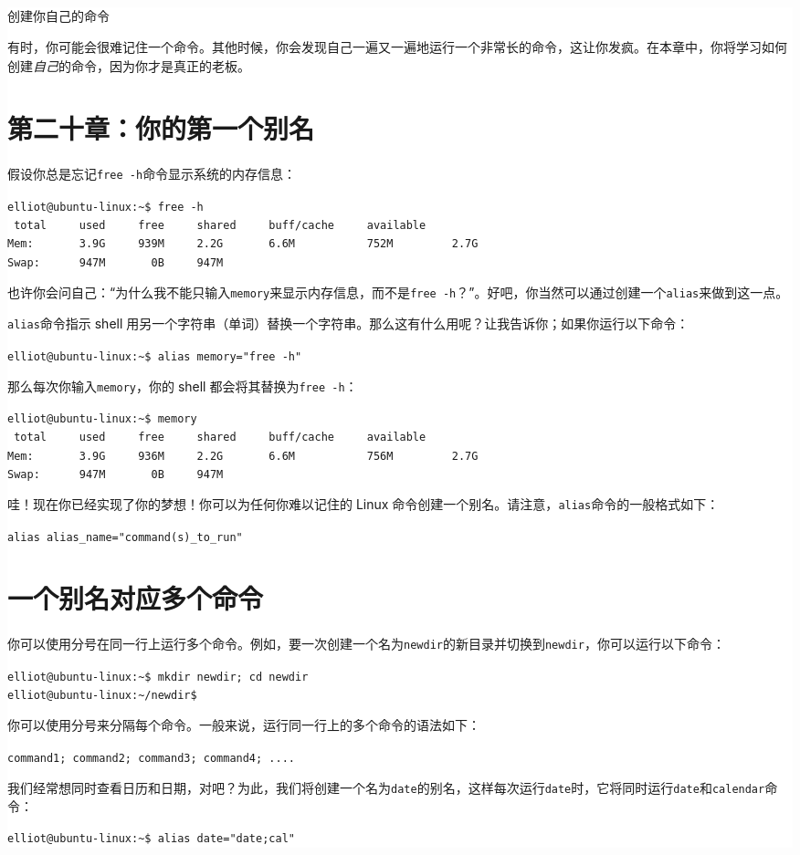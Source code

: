 创建你自己的命令

有时，你可能会很难记住一个命令。其他时候，你会发现自己一遍又一遍地运行一个非常长的命令，这让你发疯。在本章中，你将学习如何创建*自己*的命令，因为你才是真正的老板。

# 第二十章：你的第一个别名

假设你总是忘记`free -h`命令显示系统的内存信息：

```
elliot@ubuntu-linux:~$ free -h
 total     used     free     shared     buff/cache     available
Mem:       3.9G     939M     2.2G       6.6M           752M         2.7G
Swap:      947M       0B     947M 
```

也许你会问自己：“为什么我不能只输入`memory`来显示内存信息，而不是`free -h`？”。好吧，你当然可以通过创建一个`alias`来做到这一点。

`alias`命令指示 shell 用另一个字符串（单词）替换一个字符串。那么这有什么用呢？让我告诉你；如果你运行以下命令：

```
elliot@ubuntu-linux:~$ alias memory="free -h"
```

那么每次你输入`memory`，你的 shell 都会将其替换为`free -h`：

```
elliot@ubuntu-linux:~$ memory
 total     used     free     shared     buff/cache     available
Mem:       3.9G     936M     2.2G       6.6M           756M         2.7G
Swap:      947M       0B     947M
```

哇！现在你已经实现了你的梦想！你可以为任何你难以记住的 Linux 命令创建一个别名。请注意，`alias`命令的一般格式如下：

```
alias alias_name="command(s)_to_run"
```

# 一个别名对应多个命令

你可以使用分号在同一行上运行多个命令。例如，要一次创建一个名为`newdir`的新目录并切换到`newdir`，你可以运行以下命令：

```
elliot@ubuntu-linux:~$ mkdir newdir; cd newdir 
elliot@ubuntu-linux:~/newdir$
```

你可以使用分号来分隔每个命令。一般来说，运行同一行上的多个命令的语法如下：

```
command1; command2; command3; command4; ....
```

我们经常想同时查看日历和日期，对吧？为此，我们将创建一个名为`date`的别名，这样每次运行`date`时，它将同时运行`date`和`calendar`命令：

```
elliot@ubuntu-linux:~$ alias date="date;cal"
```
